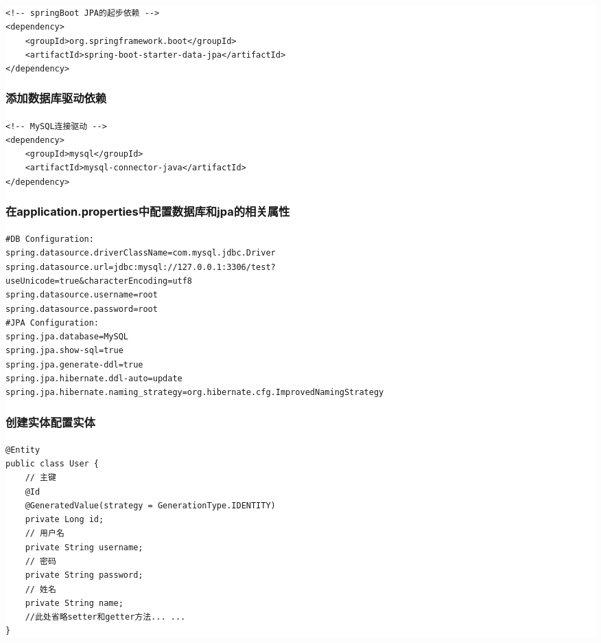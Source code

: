 ```
<!-- springBoot JPA的起步依赖 -->
<dependency>
    <groupId>org.springframework.boot</groupId>
    <artifactId>spring-boot-starter-data-jpa</artifactId>
</dependency>
```

### 添加数据库驱动依赖

```
<!-- MySQL连接驱动 -->
<dependency>
    <groupId>mysql</groupId>
    <artifactId>mysql-connector-java</artifactId>
</dependency>
```

### 在application.properties中配置数据库和jpa的相关属性

```
#DB Configuration:
spring.datasource.driverClassName=com.mysql.jdbc.Driver
spring.datasource.url=jdbc:mysql://127.0.0.1:3306/test?
useUnicode=true&characterEncoding=utf8
spring.datasource.username=root
spring.datasource.password=root
#JPA Configuration:
spring.jpa.database=MySQL
spring.jpa.show-sql=true
spring.jpa.generate-ddl=true
spring.jpa.hibernate.ddl-auto=update
spring.jpa.hibernate.naming_strategy=org.hibernate.cfg.ImprovedNamingStrategy
```

### 创建实体配置实体

```
@Entity
public class User {
    // 主键
    @Id
    @GeneratedValue(strategy = GenerationType.IDENTITY)
    private Long id;
    // 用户名
    private String username;
    // 密码
    private String password;
    // 姓名
    private String name;
    //此处省略setter和getter方法... ...
}
```
